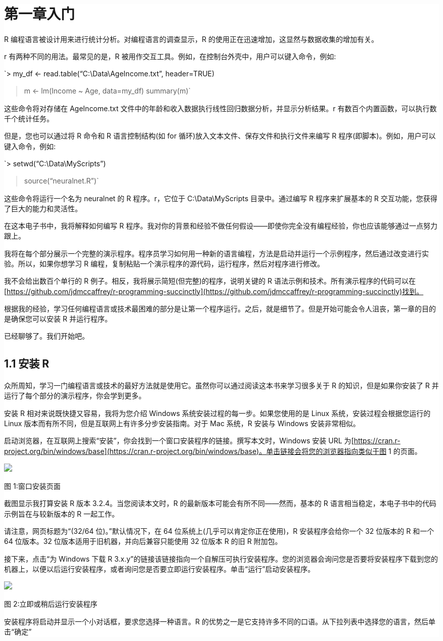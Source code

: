 # 第一章入门

R 编程语言被设计用来进行统计分析。对编程语言的调查显示，R 的使用正在迅速增加，这显然与数据收集的增加有关。

r 有两种不同的用法。最常见的是，R 被用作交互工具。例如，在控制台外壳中，用户可以键入命令，例如:

`> my_df <- read.table(“C:\\Data\\AgeIncome.txt”, header=TRUE)
> m <- lm(Income ~ Age, data=my_df)
> summary(m)`

这些命令将对存储在 AgeIncome.txt 文件中的年龄和收入数据执行线性回归数据分析，并显示分析结果。r 有数百个内置函数，可以执行数千个统计任务。

但是，您也可以通过将 R 命令和 R 语言控制结构(如 for 循环)放入文本文件、保存文件和执行文件来编写 R 程序(即脚本)。例如，用户可以键入命令，例如:

`> setwd(“C:\\Data\\MyScripts”)
> source(“neuralnet.R”)`

这些命令将运行一个名为 neuralnet 的 R 程序。r，它位于 C:\Data\MyScripts 目录中。通过编写 R 程序来扩展基本的 R 交互功能，您获得了巨大的能力和灵活性。

在这本电子书中，我将解释如何编写 R 程序。我对你的背景和经验不做任何假设——即使你完全没有编程经验，你也应该能够通过一点努力跟上。

我将在每个部分展示一个完整的演示程序。程序员学习如何用一种新的语言编程，方法是启动并运行一个示例程序，然后通过改变进行实验。所以，如果你想学习 R 编程，复制粘贴一个演示程序的源代码，运行程序，然后对程序进行修改。

我不会给出数百个单行的 R 例子。相反，我将展示简短(但完整)的程序，说明关键的 R 语法示例和技术。所有演示程序的代码可以在[https://github.com/jdmccaffrey/r-programming-succinctly](https://github.com/jdmccaffrey/r-programming-succinctly)找到。

根据我的经验，学习任何编程语言或技术最困难的部分是让第一个程序运行。之后，就是细节了。但是开始可能会令人沮丧，第一章的目的是确保您可以安装 R 并运行程序。

已经聊够了。我们开始吧。

## 1.1 安装 R

众所周知，学习一门编程语言或技术的最好方法就是使用它。虽然你可以通过阅读这本书来学习很多关于 R 的知识，但是如果你安装了 R 并运行了每个部分的演示程序，你会学到更多。

安装 R 相对来说既快捷又容易，我将为您介绍 Windows 系统安装过程的每一步。如果您使用的是 Linux 系统，安装过程会根据您运行的 Linux 版本而有所不同，但是互联网上有许多分步安装指南。对于 Mac 系统，R 安装与 Windows 安装非常相似。

启动浏览器，在互联网上搜索“安装”，你会找到一个窗口安装程序的链接。撰写本文时，Windows 安装 URL 为[https://cran.r-project.org/bin/windows/base](https://cran.r-project.org/bin/windows/base)。单击链接会将您的浏览器指向类似于图 1 的页面。

![](../Images/image001.jpg)

图 1:窗口安装页面

截图显示我打算安装 R 版本 3.2.4。当您阅读本文时，R 的最新版本可能会有所不同——然而，基本的 R 语言相当稳定，本电子书中的代码示例旨在与较新版本的 R 一起工作。

请注意，网页标题为“(32/64 位)。”默认情况下，在 64 位系统上(几乎可以肯定你正在使用)，R 安装程序会给你一个 32 位版本的 R 和一个 64 位版本。32 位版本适用于旧机器，并向后兼容只能使用 32 位版本 R 的旧 R 附加包。

接下来，点击“为 Windows 下载 R 3.x.y”的链接该链接指向一个自解压可执行安装程序。您的浏览器会询问您是否要将安装程序下载到您的机器上，以便以后运行安装程序，或者询问您是否要立即运行安装程序。单击“运行”启动安装程序。

![](../Images/image002.jpg)

图 2:立即或稍后运行安装程序

安装程序将启动并显示一个小对话框，要求您选择一种语言。R 的优势之一是它支持许多不同的口语。从下拉列表中选择您的语言，然后单击“确定”

